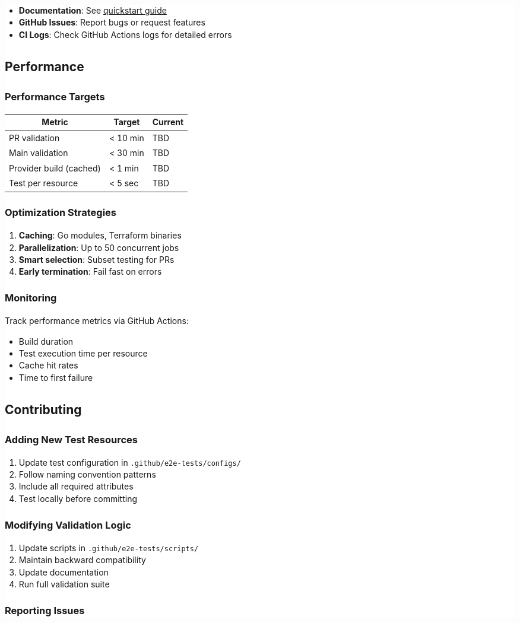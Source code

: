 - **Documentation**: See [quickstart guide](../specs/001-e2e-terraform-validation/quickstart.md)
- **GitHub Issues**: Report bugs or request features
- **CI Logs**: Check GitHub Actions logs for detailed errors

## Performance

### Performance Targets

| Metric | Target | Current |
|--------|--------|---------|
| PR validation | < 10 min | TBD |
| Main validation | < 30 min | TBD |
| Provider build (cached) | < 1 min | TBD |
| Test per resource | < 5 sec | TBD |

### Optimization Strategies

1. **Caching**: Go modules, Terraform binaries
2. **Parallelization**: Up to 50 concurrent jobs
3. **Smart selection**: Subset testing for PRs
4. **Early termination**: Fail fast on errors

### Monitoring

Track performance metrics via GitHub Actions:
- Build duration
- Test execution time per resource
- Cache hit rates
- Time to first failure

## Contributing

### Adding New Test Resources

1. Update test configuration in `.github/e2e-tests/configs/`
2. Follow naming convention patterns
3. Include all required attributes
4. Test locally before committing

### Modifying Validation Logic

1. Update scripts in `.github/e2e-tests/scripts/`
2. Maintain backward compatibility
3. Update documentation
4. Run full validation suite

### Reporting Issues
